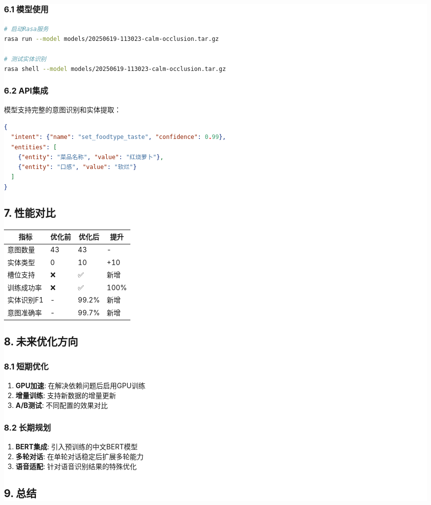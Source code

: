 ### 6.1 模型使用
```bash
# 启动Rasa服务
rasa run --model models/20250619-113023-calm-occlusion.tar.gz

# 测试实体识别
rasa shell --model models/20250619-113023-calm-occlusion.tar.gz
```

### 6.2 API集成
模型支持完整的意图识别和实体提取：
```json
{
  "intent": {"name": "set_foodtype_taste", "confidence": 0.99},
  "entities": [
    {"entity": "菜品名称", "value": "红烧萝卜"},
    {"entity": "口感", "value": "软烂"}
  ]
}
```

## 7. 性能对比

| 指标 | 优化前 | 优化后 | 提升 |
|------|--------|--------|------|
| 意图数量 | 43 | 43 | - |
| 实体类型 | 0 | 10 | +10 |
| 槽位支持 | ❌ | ✅ | 新增 |
| 训练成功率 | ❌ | ✅ | 100% |
| 实体识别F1 | - | 99.2% | 新增 |
| 意图准确率 | - | 99.7% | 新增 |

## 8. 未来优化方向

### 8.1 短期优化
1. **GPU加速**: 在解决依赖问题后启用GPU训练
2. **增量训练**: 支持新数据的增量更新
3. **A/B测试**: 不同配置的效果对比

### 8.2 长期规划
1. **BERT集成**: 引入预训练的中文BERT模型
2. **多轮对话**: 在单轮对话稳定后扩展多轮能力
3. **语音适配**: 针对语音识别结果的特殊优化

## 9. 总结

